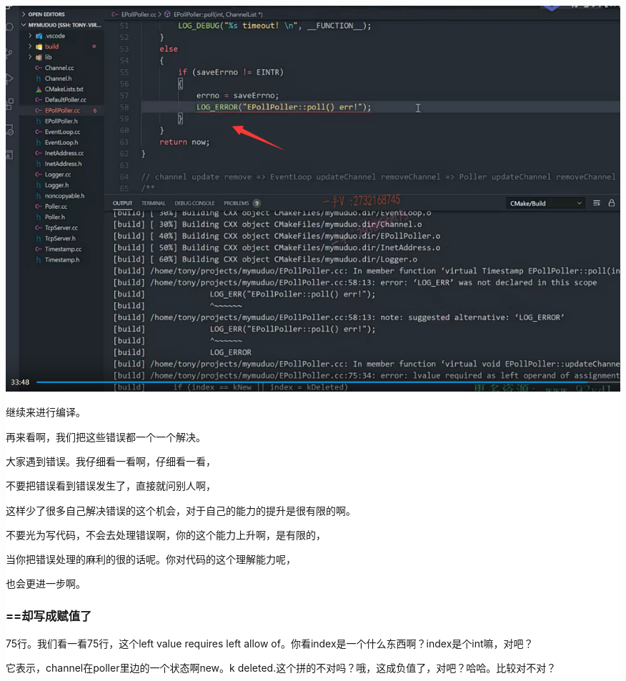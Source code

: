 ![image-20230724180541980](image/image-20230724180541980.png)



继续来进行编译。

再来看啊，我们把这些错误都一个一个解决。

大家遇到错误。我仔细看一看啊，仔细看一看，

不要把错误看到错误发生了，直接就问别人啊，

这样少了很多自己解决错误的这个机会，对于自己的能力的提升是很有限的啊。

不要光为写代码，不会去处理错误啊，你的这个能力上升啊，是有限的，

当你把错误处理的麻利的很的话呢。你对代码的这个理解能力呢，

也会更进一步啊。



### ==却写成赋值了

75行。我们看一看75行，这个left value requires left allow of。你看index是一个什么东西啊？index是个int嘛，对吧？

它表示，channel在poller里边的一个状态啊new。k deleted.这个拼的不对吗？哦，这成负值了，对吧？哈哈。比较对不对？
